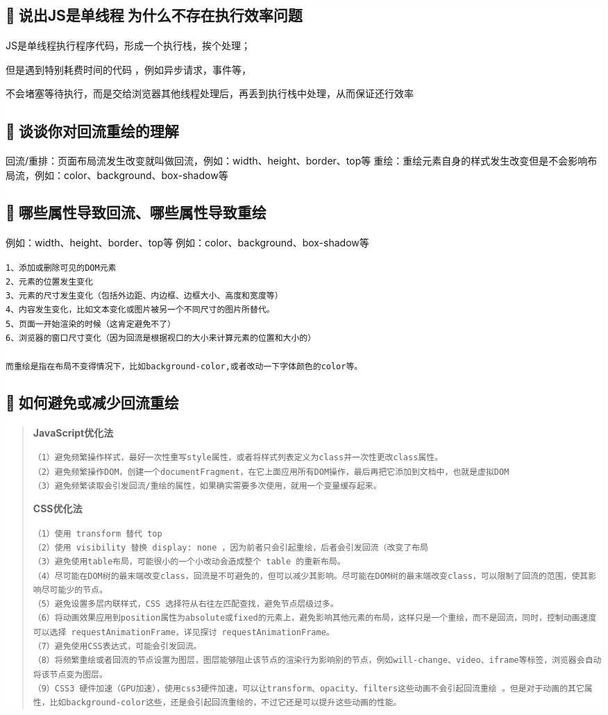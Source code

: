 ## 🌛 说出JS是单线程 为什么不存在执行效率问题

JS是单线程执行程序代码，形成一个执行栈，挨个处理；

但是遇到特别耗费时间的代码 ，例如异步请求，事件等，

不会堵塞等待执行，而是交给浏览器其他线程处理后，再丢到执行栈中处理，从而保证还行效率

## 🌟 谈谈你对回流重绘的理解

回流/重排：页面布局流发生改变就叫做回流，例如：width、height、border、top等
重绘：重绘元素自身的样式发生改变但是不会影响布局流，例如：color、background、box-shadow等

## 🌟 哪些属性导致回流、哪些属性导致重绘

例如：width、height、border、top等
例如：color、background、box-shadow等

```
1、添加或删除可见的DOM元素
2、元素的位置发生变化
3、元素的尺寸发生变化（包括外边距、内边框、边框大小、高度和宽度等）
4、内容发生变化，比如文本变化或图片被另一个不同尺寸的图片所替代。
5、页面一开始渲染的时候（这肯定避免不了）
6、浏览器的窗口尺寸变化（因为回流是根据视口的大小来计算元素的位置和大小的）

而重绘是指在布局不变得情况下，比如background-color,或者改动一下字体颜色的color等。

```

## 🌟 如何避免或减少回流重绘

> **JavaScript优化法**
>
> ```
> （1）避免频繁操作样式，最好一次性重写style属性，或者将样式列表定义为class并一次性更改class属性。
> （2）避免频繁操作DOM，创建一个documentFragment，在它上面应用所有DOM操作，最后再把它添加到文档中，也就是虚拟DOM
> （3）避免频繁读取会引发回流/重绘的属性，如果确实需要多次使用，就用一个变量缓存起来。
>
> ```
>
>
>
> **CSS优化法**
>
> ```
> （1）使用 transform 替代 top
> （2）使用 visibility 替换 display: none ，因为前者只会引起重绘，后者会引发回流（改变了布局
> （3）避免使用table布局，可能很小的一个小改动会造成整个 table 的重新布局。
> （4）尽可能在DOM树的最末端改变class，回流是不可避免的，但可以减少其影响。尽可能在DOM树的最末端改变class，可以限制了回流的范围，使其影响尽可能少的节点。
> （5）避免设置多层内联样式，CSS 选择符从右往左匹配查找，避免节点层级过多。
> （6）将动画效果应用到position属性为absolute或fixed的元素上，避免影响其他元素的布局，这样只是一个重绘，而不是回流，同时，控制动画速度可以选择 requestAnimationFrame，详见探讨 requestAnimationFrame。
> （7）避免使用CSS表达式，可能会引发回流。
> （8）将频繁重绘或者回流的节点设置为图层，图层能够阻止该节点的渲染行为影响别的节点，例如will-change、video、iframe等标签，浏览器会自动将该节点变为图层。
> （9）CSS3 硬件加速（GPU加速），使用css3硬件加速，可以让transform、opacity、filters这些动画不会引起回流重绘 。但是对于动画的其它属性，比如background-color这些，还是会引起回流重绘的，不过它还是可以提升这些动画的性能。
>
> ```
